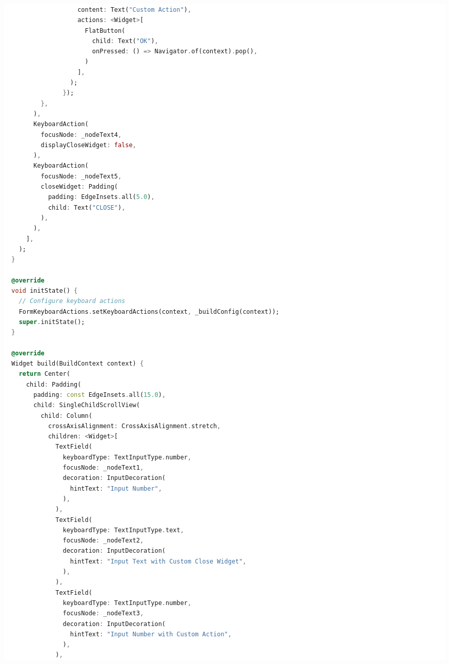 ```dart
                    content: Text("Custom Action"),
                    actions: <Widget>[
                      FlatButton(
                        child: Text("OK"),
                        onPressed: () => Navigator.of(context).pop(),
                      )
                    ],
                  );
                });
          },
        ),
        KeyboardAction(
          focusNode: _nodeText4,
          displayCloseWidget: false,
        ),
        KeyboardAction(
          focusNode: _nodeText5,
          closeWidget: Padding(
            padding: EdgeInsets.all(5.0),
            child: Text("CLOSE"),
          ),
        ),
      ],
    );
  }

  @override
  void initState() {
    // Configure keyboard actions
    FormKeyboardActions.setKeyboardActions(context, _buildConfig(context));
    super.initState();
  }

  @override
  Widget build(BuildContext context) {
    return Center(
      child: Padding(
        padding: const EdgeInsets.all(15.0),
        child: SingleChildScrollView(
          child: Column(
            crossAxisAlignment: CrossAxisAlignment.stretch,
            children: <Widget>[
              TextField(
                keyboardType: TextInputType.number,
                focusNode: _nodeText1,
                decoration: InputDecoration(
                  hintText: "Input Number",
                ),
              ),
              TextField(
                keyboardType: TextInputType.text,
                focusNode: _nodeText2,
                decoration: InputDecoration(
                  hintText: "Input Text with Custom Close Widget",
                ),
              ),
              TextField(
                keyboardType: TextInputType.number,
                focusNode: _nodeText3,
                decoration: InputDecoration(
                  hintText: "Input Number with Custom Action",
                ),
              ),
```